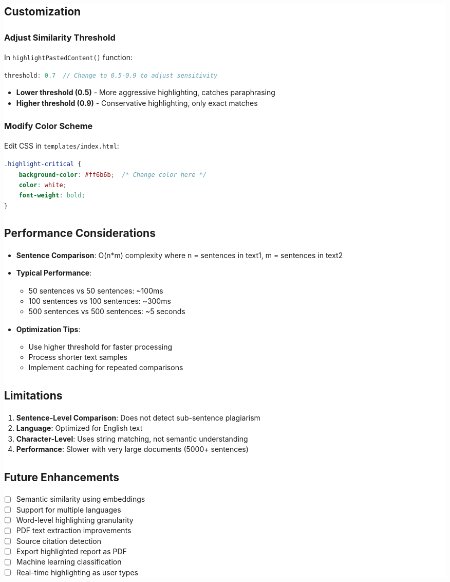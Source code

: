 ## Customization

### Adjust Similarity Threshold
In `highlightPastedContent()` function:
```javascript
threshold: 0.7  // Change to 0.5-0.9 to adjust sensitivity
```

- **Lower threshold (0.5)** - More aggressive highlighting, catches paraphrasing
- **Higher threshold (0.9)** - Conservative highlighting, only exact matches

### Modify Color Scheme
Edit CSS in `templates/index.html`:
```css
.highlight-critical {
    background-color: #ff6b6b;  /* Change color here */
    color: white;
    font-weight: bold;
}
```

## Performance Considerations

- **Sentence Comparison**: O(n*m) complexity where n = sentences in text1, m = sentences in text2
- **Typical Performance**:
  - 50 sentences vs 50 sentences: ~100ms
  - 100 sentences vs 100 sentences: ~300ms
  - 500 sentences vs 500 sentences: ~5 seconds

- **Optimization Tips**:
  - Use higher threshold for faster processing
  - Process shorter text samples
  - Implement caching for repeated comparisons

## Limitations

1. **Sentence-Level Comparison**: Does not detect sub-sentence plagiarism
2. **Language**: Optimized for English text
3. **Character-Level**: Uses string matching, not semantic understanding
4. **Performance**: Slower with very large documents (5000+ sentences)

## Future Enhancements

- [ ] Semantic similarity using embeddings
- [ ] Support for multiple languages
- [ ] Word-level highlighting granularity
- [ ] PDF text extraction improvements
- [ ] Source citation detection
- [ ] Export highlighted report as PDF
- [ ] Machine learning classification
- [ ] Real-time highlighting as user types
